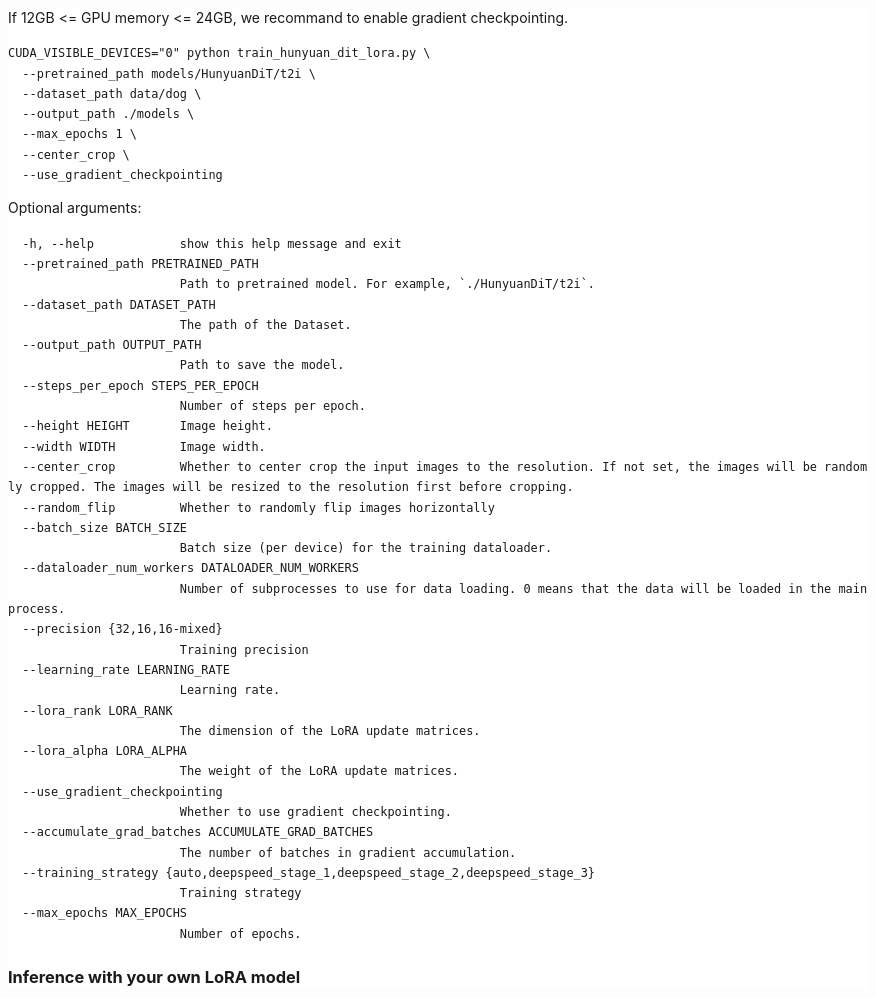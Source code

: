 If 12GB <= GPU memory <= 24GB, we recommand to enable gradient checkpointing.

```
CUDA_VISIBLE_DEVICES="0" python train_hunyuan_dit_lora.py \
  --pretrained_path models/HunyuanDiT/t2i \
  --dataset_path data/dog \
  --output_path ./models \
  --max_epochs 1 \
  --center_crop \
  --use_gradient_checkpointing
```

Optional arguments:
```
  -h, --help            show this help message and exit
  --pretrained_path PRETRAINED_PATH
                        Path to pretrained model. For example, `./HunyuanDiT/t2i`.
  --dataset_path DATASET_PATH
                        The path of the Dataset.
  --output_path OUTPUT_PATH
                        Path to save the model.
  --steps_per_epoch STEPS_PER_EPOCH
                        Number of steps per epoch.
  --height HEIGHT       Image height.
  --width WIDTH         Image width.
  --center_crop         Whether to center crop the input images to the resolution. If not set, the images will be randomly cropped. The images will be resized to the resolution first before cropping.
  --random_flip         Whether to randomly flip images horizontally
  --batch_size BATCH_SIZE
                        Batch size (per device) for the training dataloader.
  --dataloader_num_workers DATALOADER_NUM_WORKERS
                        Number of subprocesses to use for data loading. 0 means that the data will be loaded in the main process.
  --precision {32,16,16-mixed}
                        Training precision
  --learning_rate LEARNING_RATE
                        Learning rate.
  --lora_rank LORA_RANK
                        The dimension of the LoRA update matrices.
  --lora_alpha LORA_ALPHA
                        The weight of the LoRA update matrices.
  --use_gradient_checkpointing
                        Whether to use gradient checkpointing.
  --accumulate_grad_batches ACCUMULATE_GRAD_BATCHES
                        The number of batches in gradient accumulation.
  --training_strategy {auto,deepspeed_stage_1,deepspeed_stage_2,deepspeed_stage_3}
                        Training strategy
  --max_epochs MAX_EPOCHS
                        Number of epochs.
```

### Inference with your own LoRA model
